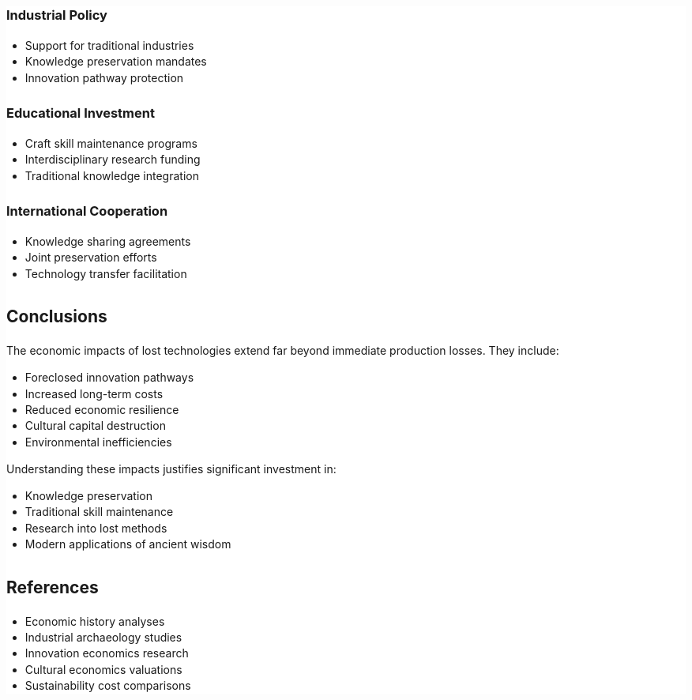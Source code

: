 ### Industrial Policy
- Support for traditional industries
- Knowledge preservation mandates
- Innovation pathway protection

### Educational Investment
- Craft skill maintenance programs
- Interdisciplinary research funding
- Traditional knowledge integration

### International Cooperation
- Knowledge sharing agreements
- Joint preservation efforts
- Technology transfer facilitation

## Conclusions

The economic impacts of lost technologies extend far beyond immediate production losses. They include:
- Foreclosed innovation pathways
- Increased long-term costs
- Reduced economic resilience
- Cultural capital destruction
- Environmental inefficiencies

Understanding these impacts justifies significant investment in:
- Knowledge preservation
- Traditional skill maintenance
- Research into lost methods
- Modern applications of ancient wisdom

## References
- Economic history analyses
- Industrial archaeology studies
- Innovation economics research
- Cultural economics valuations
- Sustainability cost comparisons